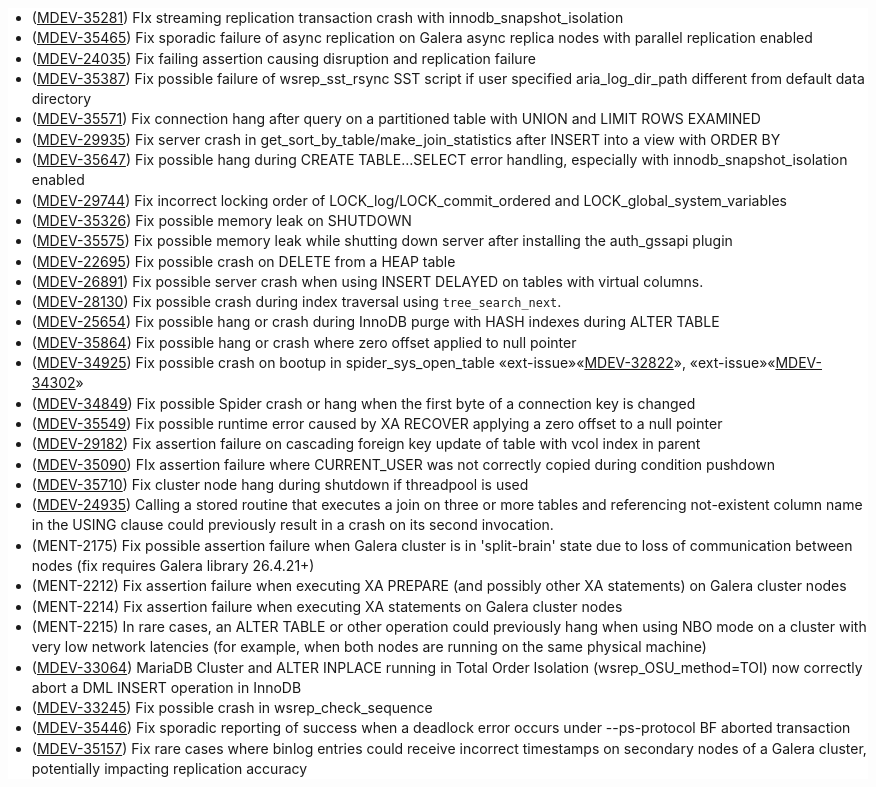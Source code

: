 * ([MDEV-35281](https://jira.mariadb.org/browse/MDEV-35281)) FIx streaming replication transaction crash with innodb\_snapshot\_isolation
* ([MDEV-35465](https://jira.mariadb.org/browse/MDEV-35465)) Fix sporadic failure of async replication on Galera async replica nodes with parallel replication enabled
* ([MDEV-24035](https://jira.mariadb.org/browse/MDEV-24035)) Fix failing assertion causing disruption and replication failure
* ([MDEV-35387](https://jira.mariadb.org/browse/MDEV-35387)) Fix possible failure of wsrep\_sst\_rsync SST script if user specified aria\_log\_dir\_path different from default data directory
* ([MDEV-35571](https://jira.mariadb.org/browse/MDEV-35571)) Fix connection hang after query on a partitioned table with UNION and LIMIT ROWS EXAMINED
* ([MDEV-29935](https://jira.mariadb.org/browse/MDEV-29935)) Fix server crash in get\_sort\_by\_table/make\_join\_statistics after INSERT into a view with ORDER BY
* ([MDEV-35647](https://jira.mariadb.org/browse/MDEV-35647)) Fix possible hang during CREATE TABLE…SELECT error handling, especially with innodb\_snapshot\_isolation enabled
* ([MDEV-29744](https://jira.mariadb.org/browse/MDEV-29744)) Fix incorrect locking order of LOCK\_log/LOCK\_commit\_ordered and LOCK\_global\_system\_variables
* ([MDEV-35326](https://jira.mariadb.org/browse/MDEV-35326)) Fix possible memory leak on SHUTDOWN
* ([MDEV-35575](https://jira.mariadb.org/browse/MDEV-35575)) Fix possible memory leak while shutting down server after installing the auth\_gssapi plugin
* ([MDEV-22695](https://jira.mariadb.org/browse/MDEV-22695)) Fix possible crash on DELETE from a HEAP table
* ([MDEV-26891](https://jira.mariadb.org/browse/MDEV-26891)) Fix possible server crash when using INSERT DELAYED on tables with virtual columns.
* ([MDEV-28130](https://jira.mariadb.org/browse/MDEV-28130)) Fix possible crash during index traversal using `tree_search_next`.
* ([MDEV-25654](https://jira.mariadb.org/browse/MDEV-25654)) Fix possible hang or crash during InnoDB purge with HASH indexes during ALTER TABLE
* ([MDEV-35864](https://jira.mariadb.org/browse/MDEV-35864)) Fix possible hang or crash where zero offset applied to null pointer
* ([MDEV-34925](https://jira.mariadb.org/browse/MDEV-34925)) Fix possible crash on bootup in spider\_sys\_open\_table «ext-issue»«[MDEV-32822](https://jira.mariadb.org/browse/MDEV-32822)», «ext-issue»«[MDEV-34302](https://jira.mariadb.org/browse/MDEV-34302)»
* ([MDEV-34849](https://jira.mariadb.org/browse/MDEV-34849)) Fix possible Spider crash or hang when the first byte of a connection key is changed
* ([MDEV-35549](https://jira.mariadb.org/browse/MDEV-35549)) Fix possible runtime error caused by XA RECOVER applying a zero offset to a null pointer
* ([MDEV-29182](https://jira.mariadb.org/browse/MDEV-29182)) Fix assertion failure on cascading foreign key update of table with vcol index in parent
* ([MDEV-35090](https://jira.mariadb.org/browse/MDEV-35090)) FIx assertion failure where CURRENT\_USER was not correctly copied during condition pushdown
* ([MDEV-35710](https://jira.mariadb.org/browse/MDEV-35710)) Fix cluster node hang during shutdown if threadpool is used
* ([MDEV-24935](https://jira.mariadb.org/browse/MDEV-24935)) Calling a stored routine that executes a join on three or more tables and referencing not-existent column name in the USING clause could previously result in a crash on its second invocation.
* (MENT-2175) Fix possible assertion failure when Galera cluster is in 'split-brain' state due to loss of communication between nodes (fix requires Galera library 26.4.21+)
* (MENT-2212) Fix assertion failure when executing XA PREPARE (and possibly other XA statements) on Galera cluster nodes
* (MENT-2214) Fix assertion failure when executing XA statements on Galera cluster nodes
* (MENT-2215) In rare cases, an ALTER TABLE or other operation could previously hang when using NBO mode on a cluster with very low network latencies (for example, when both nodes are running on the same physical machine)
* ([MDEV-33064](https://jira.mariadb.org/browse/MDEV-33064)) MariaDB Cluster and ALTER INPLACE running in Total Order Isolation (wsrep\_OSU\_method=TOI) now correctly abort a DML INSERT operation in InnoDB
* ([MDEV-33245](https://jira.mariadb.org/browse/MDEV-33245)) Fix possible crash in wsrep\_check\_sequence
* ([MDEV-35446](https://jira.mariadb.org/browse/MDEV-35446)) Fix sporadic reporting of success when a deadlock error occurs under --ps-protocol BF aborted transaction
* ([MDEV-35157](https://jira.mariadb.org/browse/MDEV-35157)) Fix rare cases where binlog entries could receive incorrect timestamps on secondary nodes of a Galera cluster, potentially impacting replication accuracy